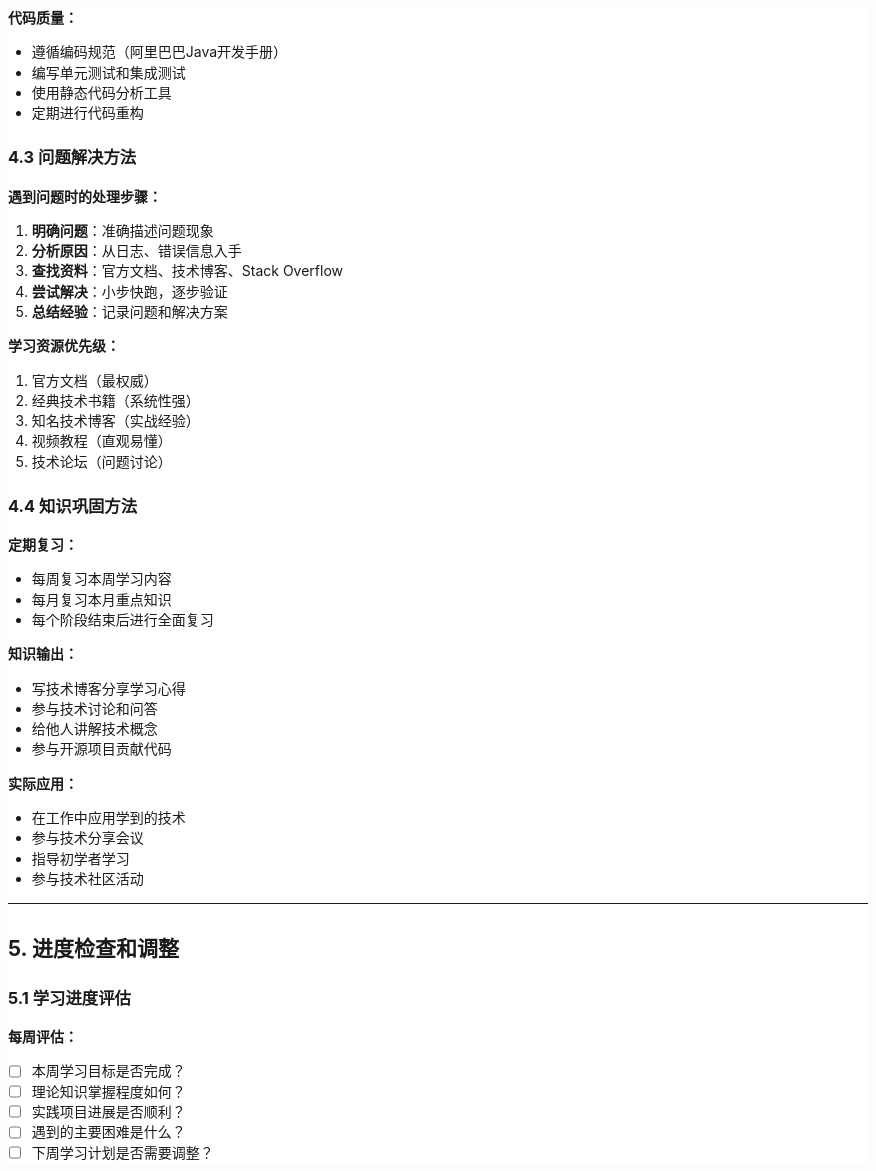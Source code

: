 
**代码质量：**
- 遵循编码规范（阿里巴巴Java开发手册）
- 编写单元测试和集成测试
- 使用静态代码分析工具
- 定期进行代码重构

### 4.3 问题解决方法

**遇到问题时的处理步骤：**
1. **明确问题**：准确描述问题现象
2. **分析原因**：从日志、错误信息入手
3. **查找资料**：官方文档、技术博客、Stack Overflow
4. **尝试解决**：小步快跑，逐步验证
5. **总结经验**：记录问题和解决方案

**学习资源优先级：**
1. 官方文档（最权威）
2. 经典技术书籍（系统性强）
3. 知名技术博客（实战经验）
4. 视频教程（直观易懂）
5. 技术论坛（问题讨论）

### 4.4 知识巩固方法

**定期复习：**
- 每周复习本周学习内容
- 每月复习本月重点知识
- 每个阶段结束后进行全面复习

**知识输出：**
- 写技术博客分享学习心得
- 参与技术讨论和问答
- 给他人讲解技术概念
- 参与开源项目贡献代码

**实际应用：**
- 在工作中应用学到的技术
- 参与技术分享会议
- 指导初学者学习
- 参与技术社区活动

---

## 5. 进度检查和调整

### 5.1 学习进度评估

**每周评估：**
- [ ] 本周学习目标是否完成？
- [ ] 理论知识掌握程度如何？
- [ ] 实践项目进展是否顺利？
- [ ] 遇到的主要困难是什么？
- [ ] 下周学习计划是否需要调整？
